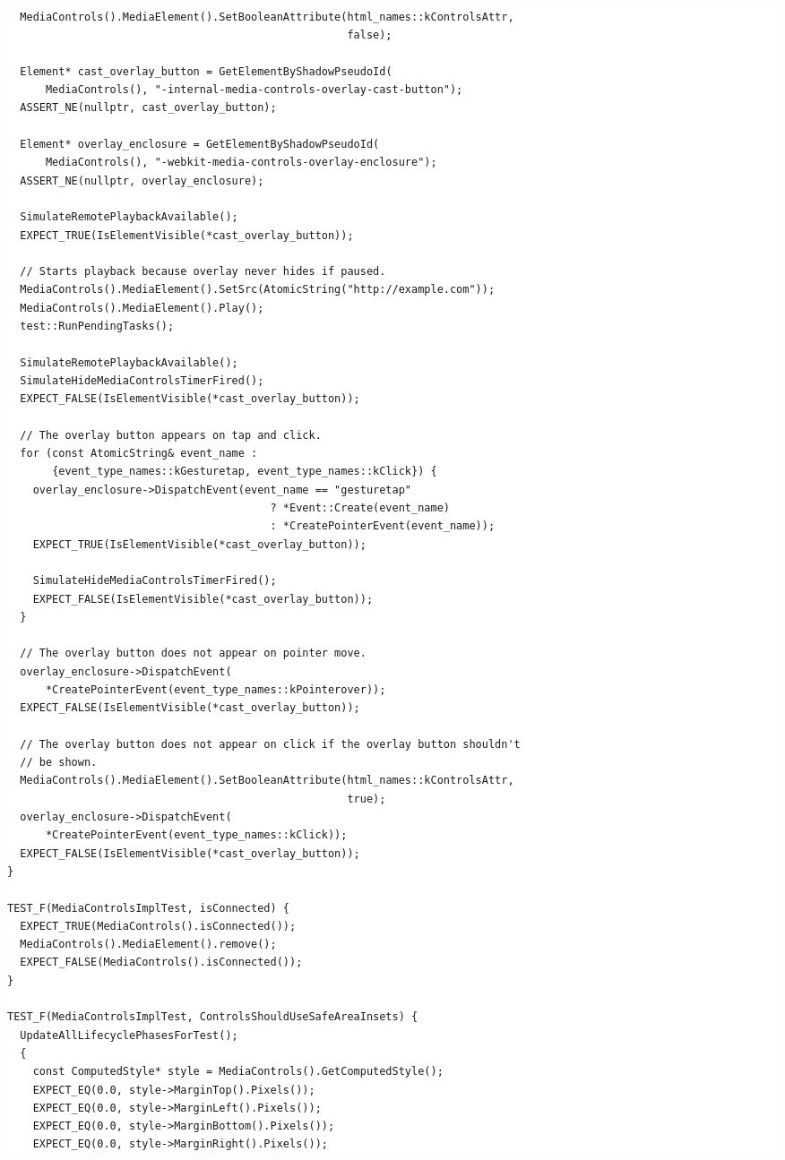 ```
  MediaControls().MediaElement().SetBooleanAttribute(html_names::kControlsAttr,
                                                     false);

  Element* cast_overlay_button = GetElementByShadowPseudoId(
      MediaControls(), "-internal-media-controls-overlay-cast-button");
  ASSERT_NE(nullptr, cast_overlay_button);

  Element* overlay_enclosure = GetElementByShadowPseudoId(
      MediaControls(), "-webkit-media-controls-overlay-enclosure");
  ASSERT_NE(nullptr, overlay_enclosure);

  SimulateRemotePlaybackAvailable();
  EXPECT_TRUE(IsElementVisible(*cast_overlay_button));

  // Starts playback because overlay never hides if paused.
  MediaControls().MediaElement().SetSrc(AtomicString("http://example.com"));
  MediaControls().MediaElement().Play();
  test::RunPendingTasks();

  SimulateRemotePlaybackAvailable();
  SimulateHideMediaControlsTimerFired();
  EXPECT_FALSE(IsElementVisible(*cast_overlay_button));

  // The overlay button appears on tap and click.
  for (const AtomicString& event_name :
       {event_type_names::kGesturetap, event_type_names::kClick}) {
    overlay_enclosure->DispatchEvent(event_name == "gesturetap"
                                         ? *Event::Create(event_name)
                                         : *CreatePointerEvent(event_name));
    EXPECT_TRUE(IsElementVisible(*cast_overlay_button));

    SimulateHideMediaControlsTimerFired();
    EXPECT_FALSE(IsElementVisible(*cast_overlay_button));
  }

  // The overlay button does not appear on pointer move.
  overlay_enclosure->DispatchEvent(
      *CreatePointerEvent(event_type_names::kPointerover));
  EXPECT_FALSE(IsElementVisible(*cast_overlay_button));

  // The overlay button does not appear on click if the overlay button shouldn't
  // be shown.
  MediaControls().MediaElement().SetBooleanAttribute(html_names::kControlsAttr,
                                                     true);
  overlay_enclosure->DispatchEvent(
      *CreatePointerEvent(event_type_names::kClick));
  EXPECT_FALSE(IsElementVisible(*cast_overlay_button));
}

TEST_F(MediaControlsImplTest, isConnected) {
  EXPECT_TRUE(MediaControls().isConnected());
  MediaControls().MediaElement().remove();
  EXPECT_FALSE(MediaControls().isConnected());
}

TEST_F(MediaControlsImplTest, ControlsShouldUseSafeAreaInsets) {
  UpdateAllLifecyclePhasesForTest();
  {
    const ComputedStyle* style = MediaControls().GetComputedStyle();
    EXPECT_EQ(0.0, style->MarginTop().Pixels());
    EXPECT_EQ(0.0, style->MarginLeft().Pixels());
    EXPECT_EQ(0.0, style->MarginBottom().Pixels());
    EXPECT_EQ(0.0, style->MarginRight().Pixels());
```